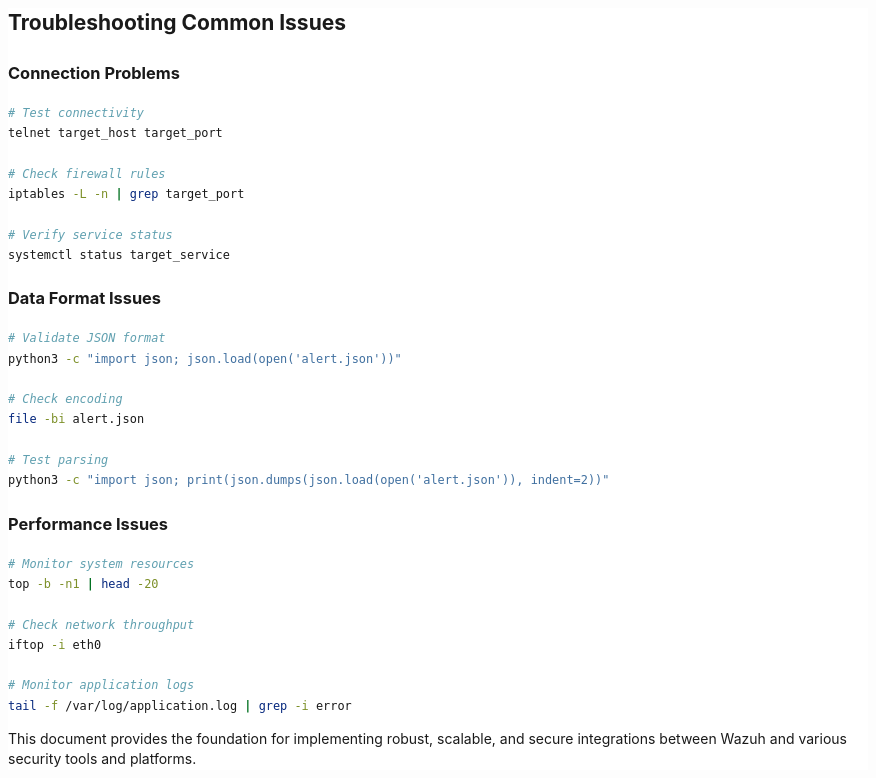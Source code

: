 ## Troubleshooting Common Issues

### Connection Problems
```bash
# Test connectivity
telnet target_host target_port

# Check firewall rules
iptables -L -n | grep target_port

# Verify service status
systemctl status target_service
```

### Data Format Issues
```bash
# Validate JSON format
python3 -c "import json; json.load(open('alert.json'))"

# Check encoding
file -bi alert.json

# Test parsing
python3 -c "import json; print(json.dumps(json.load(open('alert.json')), indent=2))"
```

### Performance Issues
```bash
# Monitor system resources
top -b -n1 | head -20

# Check network throughput
iftop -i eth0

# Monitor application logs
tail -f /var/log/application.log | grep -i error
```

This document provides the foundation for implementing robust, scalable, and secure integrations between Wazuh and various security tools and platforms.